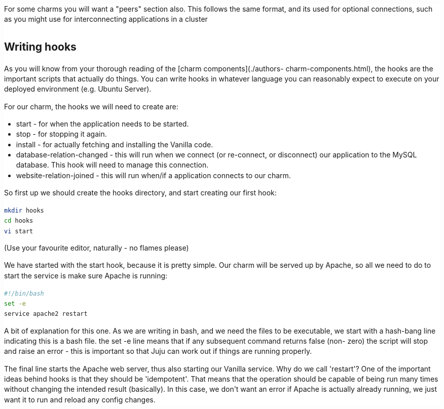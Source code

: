 For some charms you will want a "peers" section also. This follows the same
format, and its used for optional connections, such as you might use for
interconnecting applications in a cluster

## Writing hooks

As you will know from your thorough reading of the [charm components](./authors-
charm-components.html), the hooks are the important scripts that actually do
things. You can write hooks in whatever language you can reasonably expect to
execute on your deployed environment (e.g. Ubuntu Server).

For our charm, the hooks we will need to create are:

  - start - for when the application needs to be started.
  - stop - for stopping it again.
  - install - for actually fetching and installing the Vanilla code.
  - database-relation-changed - this will run when we connect (or re-connect,
    or disconnect) our application to the MySQL database. This hook will need to
    manage this connection.
  - website-relation-joined - this will run when/if a application connects to
    our charm.

So first up we should create the hooks directory, and start creating our first
hook:

```bash
mkdir hooks
cd hooks
vi start
```

(Use your favourite editor, naturally - no flames please)

We have started with the start hook, because it is pretty simple. Our charm will
be served up by Apache, so all we need to do to start the service is make sure
Apache is running:

```bash
#!/bin/bash
set -e
service apache2 restart
```

A bit of explanation for this one. As we are writing in bash, and we need the
files to be executable, we start with a hash-bang line indicating this is a bash
file. the set -e line means that if any subsequent command returns false (non-
zero) the script will stop and raise an error - this is important so that Juju
can work out if things are running properly.

The final line starts the Apache web server, thus also starting our Vanilla
service. Why do we call 'restart'? One of the important ideas behind hooks is
that they should be 'idempotent'. That means that the operation should be
capable of being run many times without changing the intended result
(basically). In this case, we don't want an error if Apache is actually already
running, we just want it to run and reload any config changes.
